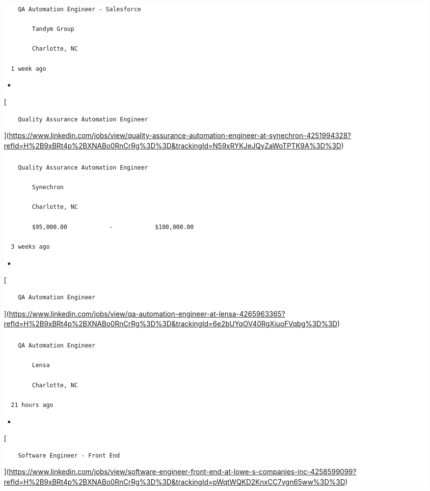  ### 

        QA Automation Engineer - Salesforce

#### 

            Tandym Group

            Charlotte, NC

      1 week ago

- 

[

        Quality Assurance Automation Engineer

](https://www.linkedin.com/jobs/view/quality-assurance-automation-engineer-at-synechron-4251994328?refId=H%2B9xBRt4p%2BXNABo0RnCrRg%3D%3D&trackingId=N59xRYKJeJQyZaWoTPTK9A%3D%3D)

 ### 

        Quality Assurance Automation Engineer

#### 

            Synechron

            Charlotte, NC

            $95,000.00            -            $100,000.00 

      3 weeks ago

- 

[

        QA Automation Engineer

](https://www.linkedin.com/jobs/view/qa-automation-engineer-at-lensa-4265963365?refId=H%2B9xBRt4p%2BXNABo0RnCrRg%3D%3D&trackingId=6e2bUYqOV40RgXiuoFVqbg%3D%3D)

 ### 

        QA Automation Engineer

#### 

            Lensa

            Charlotte, NC

      21 hours ago

- 

[

        Software Engineer - Front End

](https://www.linkedin.com/jobs/view/software-engineer-front-end-at-lowe-s-companies-inc-4258599099?refId=H%2B9xBRt4p%2BXNABo0RnCrRg%3D%3D&trackingId=pWqtWQKD2KnxCC7vgn65ww%3D%3D)
